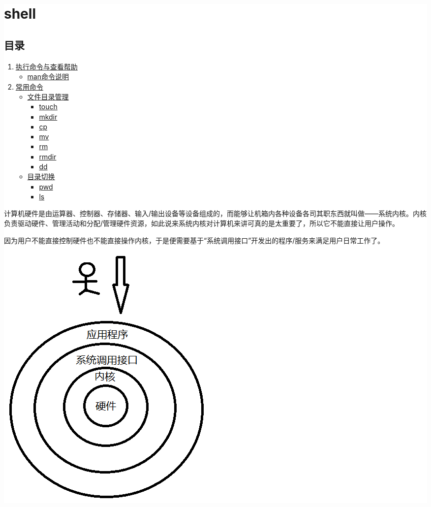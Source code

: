 # shell

## 目录

1. [执行命令与查看帮助](#1、执行命令与查看帮助)
   - [man命令说明](#1.1&nbsp;man命令说明)
2. [常用命令](#常用命令)
   - [文件目录管理](#文件目录管理)
     - [touch](#touch)
     - [mkdir](#mkdir)
     - [cp](#cp)
     - [mv](#mv)
     - [rm](#rm)
     - [rmdir](#rmdir)
     - [dd](#dd)
   - [目录切换](#目录切换)
     - [pwd](#pwd)
     - [ls](#ls)

计算机硬件是由运算器、控制器、存储器、输入/输出设备等设备组成的，而能够让机箱内各种设备各司其职东西就叫做——系统内核。内核负责驱动硬件、管理活动和分配/管理硬件资源，如此说来系统内核对计算机来讲可真的是太重要了，所以它不能直接让用户操作。

因为用户不能直接控制硬件也不能直接操作内核，于是便需要基于“系统调用接口”开发出的程序/服务来满足用户日常工作了。

![X](./Resource/1.png)
